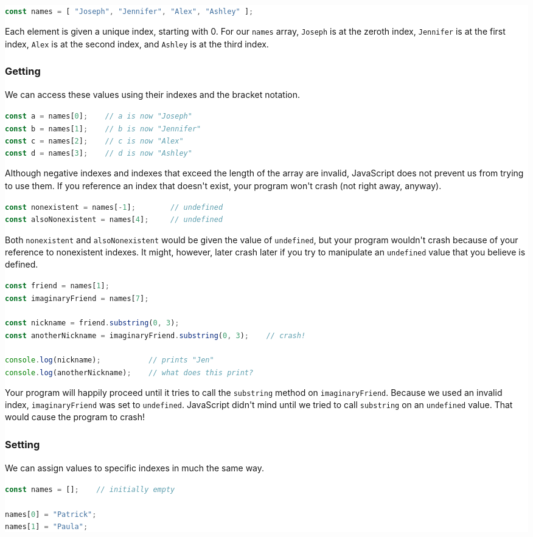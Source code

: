 ```javascript
const names = [ "Joseph", "Jennifer", "Alex", "Ashley" ];
```

Each element is given a unique index, starting with 0. For our `names` array, `Joseph` is at the zeroth index, `Jennifer` is at the first index, `Alex` is at the second index, and `Ashley` is at the third index.

### Getting

We can access these values using their indexes and the bracket notation.

```javascript
const a = names[0];    // a is now "Joseph"
const b = names[1];    // b is now "Jennifer"
const c = names[2];    // c is now "Alex"
const d = names[3];    // d is now "Ashley"
```

Although negative indexes and indexes that exceed the length of the array are invalid, JavaScript does not prevent us from trying to use them. If you reference an index that doesn't exist, your program won't crash \(not right away, anyway\).

```javascript
const nonexistent = names[-1];        // undefined
const alsoNonexistent = names[4];     // undefined
```

Both `nonexistent` and `alsoNonexistent` would be given the value of `undefined`, but your program wouldn't crash because of your reference to nonexistent indexes. It might, however, later crash later if you try to manipulate an `undefined` value that you believe is defined.

```javascript
const friend = names[1];
const imaginaryFriend = names[7];

const nickname = friend.substring(0, 3);
const anotherNickname = imaginaryFriend.substring(0, 3);    // crash!

console.log(nickname);           // prints "Jen"
console.log(anotherNickname);    // what does this print?
```

Your program will happily proceed until it tries to call the `substring` method on `imaginaryFriend`. Because we used an invalid index, `imaginaryFriend` was set to `undefined`. JavaScript didn't mind until we tried to call `substring` on an `undefined` value. That would cause the program to crash!

### Setting

We can assign values to specific indexes in much the same way.

```javascript
const names = [];    // initially empty

names[0] = "Patrick";
names[1] = "Paula";
```
